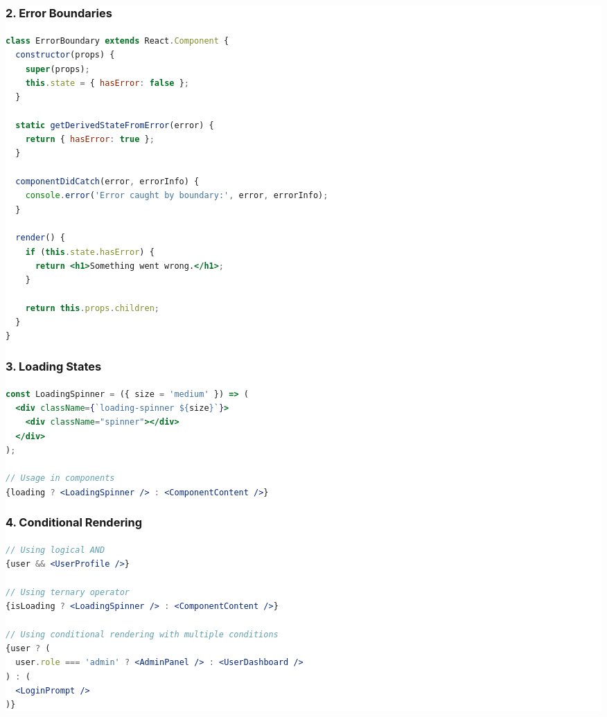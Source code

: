 ### 2. Error Boundaries
```jsx
class ErrorBoundary extends React.Component {
  constructor(props) {
    super(props);
    this.state = { hasError: false };
  }

  static getDerivedStateFromError(error) {
    return { hasError: true };
  }

  componentDidCatch(error, errorInfo) {
    console.error('Error caught by boundary:', error, errorInfo);
  }

  render() {
    if (this.state.hasError) {
      return <h1>Something went wrong.</h1>;
    }

    return this.props.children;
  }
}
```

### 3. Loading States
```jsx
const LoadingSpinner = ({ size = 'medium' }) => (
  <div className={`loading-spinner ${size}`}>
    <div className="spinner"></div>
  </div>
);

// Usage in components
{loading ? <LoadingSpinner /> : <ComponentContent />}
```

### 4. Conditional Rendering
```jsx
// Using logical AND
{user && <UserProfile />}

// Using ternary operator
{isLoading ? <LoadingSpinner /> : <ComponentContent />}

// Using conditional rendering with multiple conditions
{user ? (
  user.role === 'admin' ? <AdminPanel /> : <UserDashboard />
) : (
  <LoginPrompt />
)}
```
